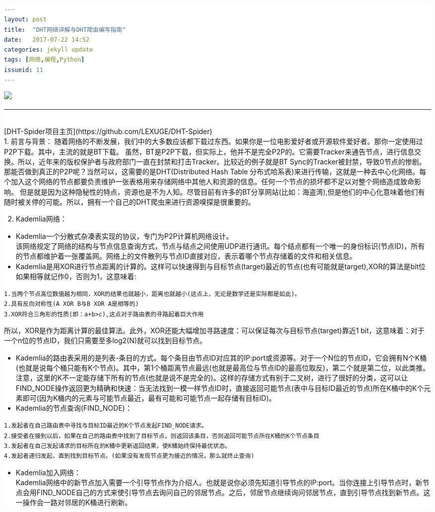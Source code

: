 ```yaml
---
layout: post
title:  "DHT网络详解与DHT爬虫编写指南"
date:   2017-07-22 14:52
categories: jekyll update
tags: [网络,编程,Python]
issueid: 11
---
```

![](/image/DHT-Spider.png)  
<hr>
<br>
[DHT-Spider项目主页](https://github.com/LEXUGE/DHT-Spider)  
<br>
1. 前言与背景：  
随着网络的不断发展，我们中的大多数应该都下载过东西。如果你是一位电影爱好者或开源软件爱好者。那你一定使用过P2P下载。其中，主流的就是BT下载。  
虽然，BT是P2P下载，但实际上，他并不是完全P2P的。它需要Tracker来通告节点，进行信息交换。所以，近年来的版权保护者与政府部门一直在封禁和打击Tracker。比较近的例子就是BT Sync的Tracker被封禁，导致0节点的惨剧。  
那能否做到真正的P2P呢？当然可以，这需要的是DHT(Distributed Hash Table 分布式哈系表)来进行传输，这就是一种去中心化网络。每个加入这个网络的节点都要负责维护一张表格用来存储网络中其他人和资源的信息。任何一个节点的损坏都不足以对整个网络造成致命影响。  
但是就是因为这种隐秘性的特点，资源也是不为人知。尽管目前有许多的BT分享网站(比如：海盗湾),但是他们的中心化意味着他们有随时被关停的可能。所以，拥有一个自己的DHT爬虫来进行资源嗅探是很重要的。
<br>

2. Kademlia网络：  
- Kademlia一个分散式杂凑表实现的协议，专门为P2P计算机网络设计。  
该网络规定了网络的结构与节点信息查询方式，节点与结点之间使用UDP进行通讯。每个结点都有一个唯一的身份标识(节点ID)，所有的节点都维护着一张覆盖网。网络上的文件散列与节点ID直接对应，表示着哪个节点存储着的文件和相关信息。  
- Kademlia是用XOR进行节点距离的计算的。这样可以快速得到与目标节点(target)最近的节点(也有可能就是target),XOR的算法是bit位如果相等就记作0，否则为1，这意味着:  
```
1.当两个节点高位数值越为相同，XOR的结果也就越小，距离也就越小(这点上，无论是数学还是实际都是如此)。  
2.具有反向对称性(A XOR B与B XOR A是相等的)
3.XOR符合三角形的性质(即：a+b>c),这点对于路由表的寻路起着巨大作用
```
所以，XOR是作为距离计算的最佳算法。此外，XOR还能大幅增加寻路速度：可以保证每次与目标节点(target)靠近1 bit，这意味着：对于一个n位的节点ID，我们只需要至多log2(N)就可以找到目标节点。  
- Kademlia的路由表采用的是列表-条目的方式。每个条目由节点ID对应其的IP:port或资源等。对于一个N位的节点ID，它会拥有N个K桶(也就是说每个桶只能有K个节点)。其中，第1个桶距离节点最远(也就是最高位与节点ID的最高位取反)，第二个就是第二位，以此类推。注意，这里的K不一定能存储下所有的节点(也就是说不是完全的)。这样的存储方式有别于二叉树，进行了很好的分类，这可以让FIND_NODE操作返回更为精确和快速：当无法找到一模一样节点ID时，直接返回可能节点(表中与目标ID最近的节点)所在K桶中的K个元素即可(因为K桶内的元素与可能节点最近，最有可能和可能节点一起存储有目标ID)。
- Kademlia的节点查询(FIND_NODE)：
```
1.发起者在自己路由表中寻找与目标ID最近的K个节点发起FIND_NODE请求。
2.接受者在接到以后，如果在自己的路由表中找到了目标节点，则返回该条目，否则返回可能节点所在K桶的K个节点条目
3.发起者在自己发起请求的目标所在的K桶中更新返回结果，使K桶始终保持最优状态。
4.发起者递归发起，直到找到目标节点。(如果没有发现节点更为接近的情况，那么就终止查询)  
```
- Kademlia加入网络：  
Kademlia网络中的新节点加入需要一个引导节点作为介绍人。也就是说你必须先知道引导节点的IP:port。当你连接上引导节点时，新节点会用FIND_NODE自己的方式来使引导节点去询问自己的邻居节点。之后，邻居节点继续询问邻居节点，直到引导节点找到新节点。这一操作会一路对邻居的K桶进行刷新。

